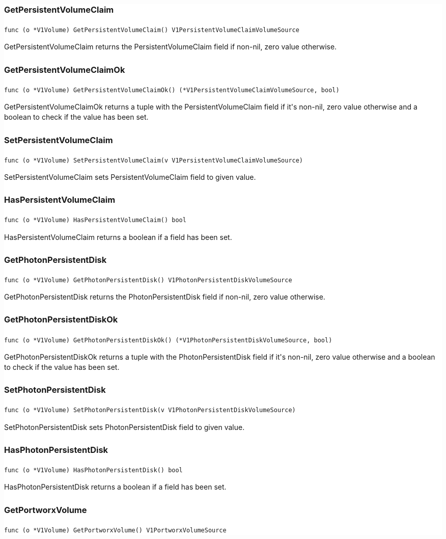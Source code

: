 ### GetPersistentVolumeClaim

`func (o *V1Volume) GetPersistentVolumeClaim() V1PersistentVolumeClaimVolumeSource`

GetPersistentVolumeClaim returns the PersistentVolumeClaim field if non-nil, zero value otherwise.

### GetPersistentVolumeClaimOk

`func (o *V1Volume) GetPersistentVolumeClaimOk() (*V1PersistentVolumeClaimVolumeSource, bool)`

GetPersistentVolumeClaimOk returns a tuple with the PersistentVolumeClaim field if it's non-nil, zero value otherwise
and a boolean to check if the value has been set.

### SetPersistentVolumeClaim

`func (o *V1Volume) SetPersistentVolumeClaim(v V1PersistentVolumeClaimVolumeSource)`

SetPersistentVolumeClaim sets PersistentVolumeClaim field to given value.

### HasPersistentVolumeClaim

`func (o *V1Volume) HasPersistentVolumeClaim() bool`

HasPersistentVolumeClaim returns a boolean if a field has been set.

### GetPhotonPersistentDisk

`func (o *V1Volume) GetPhotonPersistentDisk() V1PhotonPersistentDiskVolumeSource`

GetPhotonPersistentDisk returns the PhotonPersistentDisk field if non-nil, zero value otherwise.

### GetPhotonPersistentDiskOk

`func (o *V1Volume) GetPhotonPersistentDiskOk() (*V1PhotonPersistentDiskVolumeSource, bool)`

GetPhotonPersistentDiskOk returns a tuple with the PhotonPersistentDisk field if it's non-nil, zero value otherwise
and a boolean to check if the value has been set.

### SetPhotonPersistentDisk

`func (o *V1Volume) SetPhotonPersistentDisk(v V1PhotonPersistentDiskVolumeSource)`

SetPhotonPersistentDisk sets PhotonPersistentDisk field to given value.

### HasPhotonPersistentDisk

`func (o *V1Volume) HasPhotonPersistentDisk() bool`

HasPhotonPersistentDisk returns a boolean if a field has been set.

### GetPortworxVolume

`func (o *V1Volume) GetPortworxVolume() V1PortworxVolumeSource`
